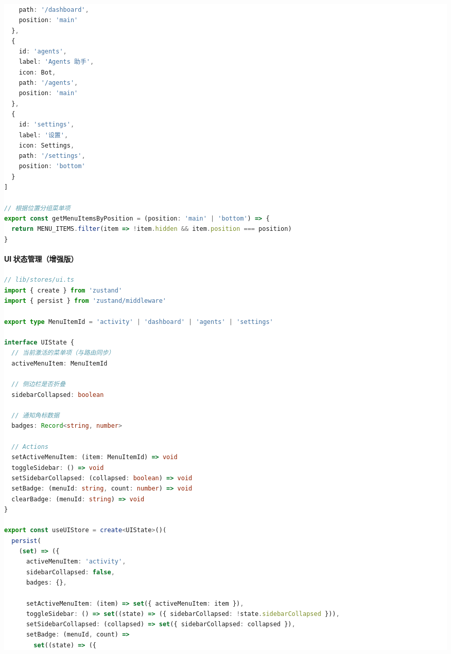 ```typescript
    path: '/dashboard',
    position: 'main'
  },
  {
    id: 'agents',
    label: 'Agents 助手',
    icon: Bot,
    path: '/agents',
    position: 'main'
  },
  {
    id: 'settings',
    label: '设置',
    icon: Settings,
    path: '/settings',
    position: 'bottom'
  }
]

// 根据位置分组菜单项
export const getMenuItemsByPosition = (position: 'main' | 'bottom') => {
  return MENU_ITEMS.filter(item => !item.hidden && item.position === position)
}
```

#### UI 状态管理（增强版）

```typescript
// lib/stores/ui.ts
import { create } from 'zustand'
import { persist } from 'zustand/middleware'

export type MenuItemId = 'activity' | 'dashboard' | 'agents' | 'settings'

interface UIState {
  // 当前激活的菜单项（与路由同步）
  activeMenuItem: MenuItemId

  // 侧边栏是否折叠
  sidebarCollapsed: boolean

  // 通知角标数据
  badges: Record<string, number>

  // Actions
  setActiveMenuItem: (item: MenuItemId) => void
  toggleSidebar: () => void
  setSidebarCollapsed: (collapsed: boolean) => void
  setBadge: (menuId: string, count: number) => void
  clearBadge: (menuId: string) => void
}

export const useUIStore = create<UIState>()(
  persist(
    (set) => ({
      activeMenuItem: 'activity',
      sidebarCollapsed: false,
      badges: {},

      setActiveMenuItem: (item) => set({ activeMenuItem: item }),
      toggleSidebar: () => set((state) => ({ sidebarCollapsed: !state.sidebarCollapsed })),
      setSidebarCollapsed: (collapsed) => set({ sidebarCollapsed: collapsed }),
      setBadge: (menuId, count) =>
        set((state) => ({
```